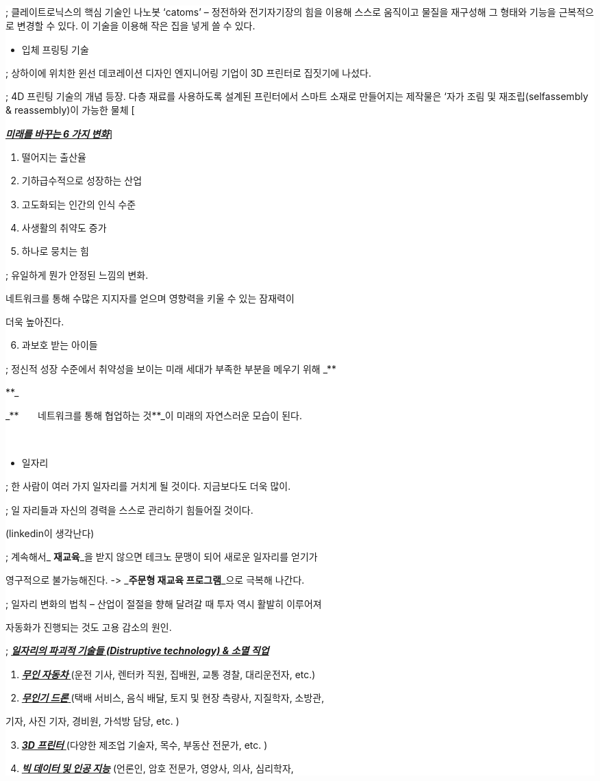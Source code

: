 ; 클레이트로닉스의 핵심 기술인 나노봇 &#8216;catoms&#8217; &#8211; 정전하와 전기자기장의 힘을 이용해 스스로 움직이고 물질을 재구성해 그 형태와 기능을 근복적으로 변경할 수 있다. 이 기술을 이용해 작은 집을 넣게 쓸 수 있다.

* 입체 프링팅 기술

; 상하이에 위치한 윈선 데코레이션 디자인 엔지니어링 기업이 3D 프린터로 집짓기에 나섰다.

; 4D 프린팅 기술의 개념 등장. 다층 재료를 사용하도록 설계된 프린터에서 스마트 소재로 만들어지는 제작물은 &#8216;자가 조림 및 재조립(selfassembly & reassembly)이 가능한 물체 [

_<u>**미래를 바꾸는 6 가지 변화**</u>_] 

1. 떨어지는 출산율

2. 기하급수적으로 성장하는 산업

3. 고도화되는 인간의 인식 수준

4. 사생활의 취약도 증가

5. 하나로 뭉치는 힘

; 유일하게 뭔가 안정된 느낌의 변화.

네트워크를 통해 수많은 지지자를 얻으며 영향력을 키울 수 있는 잠재력이

더욱 높아진다.

6. 과보호 받는 아이들

; 정신적 성장 수준에서 취약성을 보이는 미래 세대가 부족한 부분을 메우기 위해 _**
  
**_ 

_**       네트워크를 통해 협업하는 것**_이 미래의 자연스러운 모습이 된다.

&nbsp;

* 일자리

; 한 사람이 여러 가지 일자리를 거치게 될 것이다. 지금보다도 더욱 많이.

; 일 자리들과 자신의 경력을 스스로 관리하기 힘들어질 것이다.

(linkedin이 생각난다)

; 계속해서_ **재교육**_을 받지 않으면 테크노 문맹이 되어 새로운 일자리를 얻기가

영구적으로 불가능해진다. -> _**주문형 재교육 프로그램**_으로 극복해 나간다.

; 일자리 변화의 법칙 &#8211; 산업이 절절을 향해 달려갈 때 투자 역시 활발히 이루어져

자동화가 진행되는 것도 고용 감소의 원인.

; _**<u>일자리의 파괴적 기술들 (Distruptive technology) & 소멸 직업</u>**_

1. _<u>**무인 자동차** </u>_(운전 기사, 렌터카 직원, 집배원, 교통 경찰, 대리운전자, etc.)

2. _<u>**무인기 드론** </u>_(택배 서비스, 음식 배달, 토지 및 현장 측량사, 지질학자, 소방관,

기자, 사진 기자, 경비원, 가석방 담당, etc. )

3. _<u>**3D 프린터** </u>_(다양한 제조업 기술자, 목수, 부동산 전문가, etc. )

4. _<u>**빅 데이터 및 인공 지능**</u>_ (언론인, 암호 전문가, 영양사, 의사, 심리학자,
